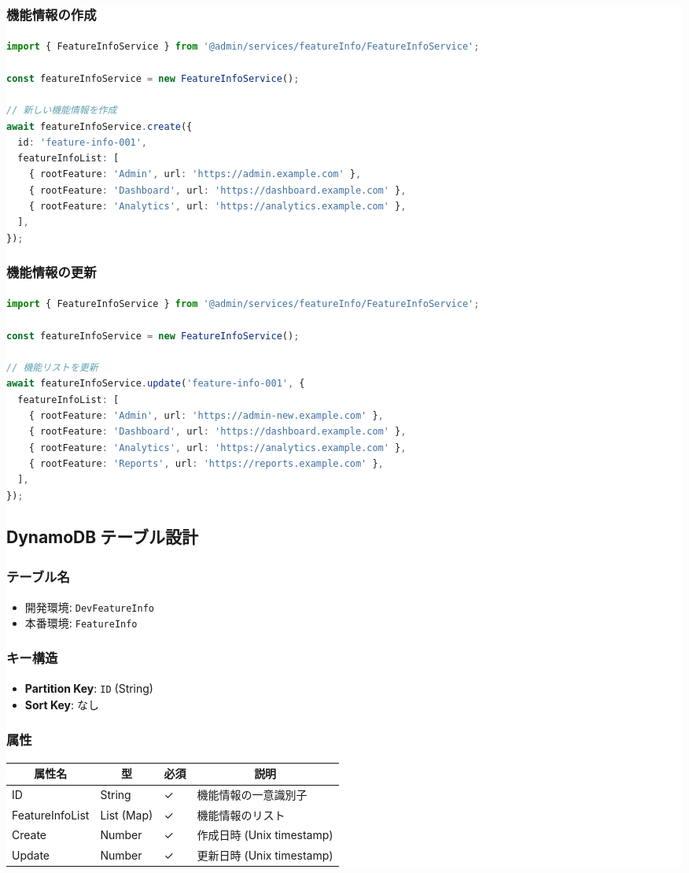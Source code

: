 ### 機能情報の作成

```typescript
import { FeatureInfoService } from '@admin/services/featureInfo/FeatureInfoService';

const featureInfoService = new FeatureInfoService();

// 新しい機能情報を作成
await featureInfoService.create({
  id: 'feature-info-001',
  featureInfoList: [
    { rootFeature: 'Admin', url: 'https://admin.example.com' },
    { rootFeature: 'Dashboard', url: 'https://dashboard.example.com' },
    { rootFeature: 'Analytics', url: 'https://analytics.example.com' },
  ],
});
```

### 機能情報の更新

```typescript
import { FeatureInfoService } from '@admin/services/featureInfo/FeatureInfoService';

const featureInfoService = new FeatureInfoService();

// 機能リストを更新
await featureInfoService.update('feature-info-001', {
  featureInfoList: [
    { rootFeature: 'Admin', url: 'https://admin-new.example.com' },
    { rootFeature: 'Dashboard', url: 'https://dashboard.example.com' },
    { rootFeature: 'Analytics', url: 'https://analytics.example.com' },
    { rootFeature: 'Reports', url: 'https://reports.example.com' },
  ],
});
```

## DynamoDB テーブル設計

### テーブル名

- 開発環境: `DevFeatureInfo`
- 本番環境: `FeatureInfo`

### キー構造

- **Partition Key**: `ID` (String)
- **Sort Key**: なし

### 属性

| 属性名 | 型 | 必須 | 説明 |
|--------|-----|------|------|
| ID | String | ✓ | 機能情報の一意識別子 |
| FeatureInfoList | List (Map) | ✓ | 機能情報のリスト |
| Create | Number | ✓ | 作成日時 (Unix timestamp) |
| Update | Number | ✓ | 更新日時 (Unix timestamp) |
